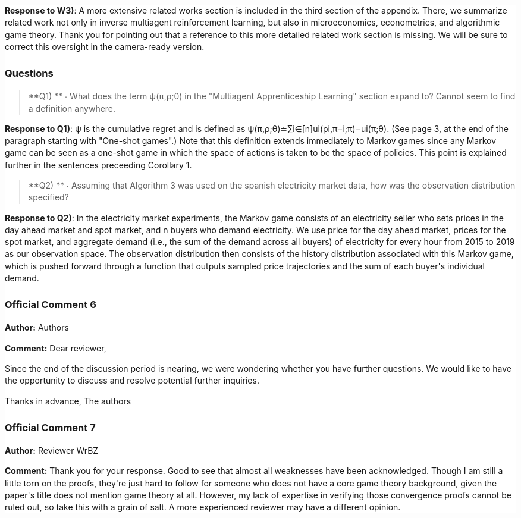 
**Response to W3\)**: A more extensive related works section is included in the third section of the appendix. There, we summarize related work not only in inverse multiagent reinforcement learning, but also in microeconomics, econometrics, and algorithmic game theory. Thank you for pointing out that a reference to this more detailed related work section is missing. We will be sure to correct this oversight in the camera\-ready version. 


### Questions



> \*\*Q1\) \*\* ∙ What does the term ψ(π,ρ;θ) in the "Multiagent Apprenticeship Learning" section expand to? Cannot seem to find a definition anywhere.


**Response to Q1\)**: ψ is the cumulative regret and is defined as ψ(π,ρ;θ)≐∑i∈\[n]ui(ρi,π−i;π)−ui(π;θ). (See page 3, at the end of the paragraph starting with "One\-shot games".) Note that this definition extends immediately to Markov games since any Markov game can be seen as a one\-shot game in which the space of actions is taken to be the space of policies. This point is explained further in the sentences preceeding Corollary 1\.



> \*\*Q2\) \*\* ∙ Assuming that Algorithm 3 was used on the spanish electricity market data, how was the observation distribution specified?


**Response to Q2\)**: In the electricity market experiments, the Markov game consists of an electricity seller who sets prices in the day ahead market and spot market, and n buyers who demand electricity. We use price for the day ahead market, prices for the spot market, and aggregate demand (i.e., the sum of the demand across all buyers) of electricity for every hour from 2015 to 2019 as our observation space. The observation distribution then consists of the history distribution associated with this Markov game, which is pushed forward through a function that outputs sampled price trajectories and the sum of each buyer's individual demand.


### Official Comment 6
**Author:** Authors

**Comment:**
Dear reviewer,


Since the end of the discussion period is nearing, we were wondering whether you have further questions. We would like to have the opportunity to discuss and resolve potential further inquiries.


Thanks in advance,
The authors


### Official Comment 7
**Author:** Reviewer WrBZ

**Comment:**
Thank you for your response. Good to see that almost all weaknesses have been acknowledged. Though I am still a little torn on the proofs, they're just hard to follow for someone who does not have a core game theory background, given the paper's title does not mention game theory at all. However, my lack of expertise in verifying those convergence proofs cannot be ruled out, so take this with a grain of salt. A more experienced reviewer may have a different opinion.
